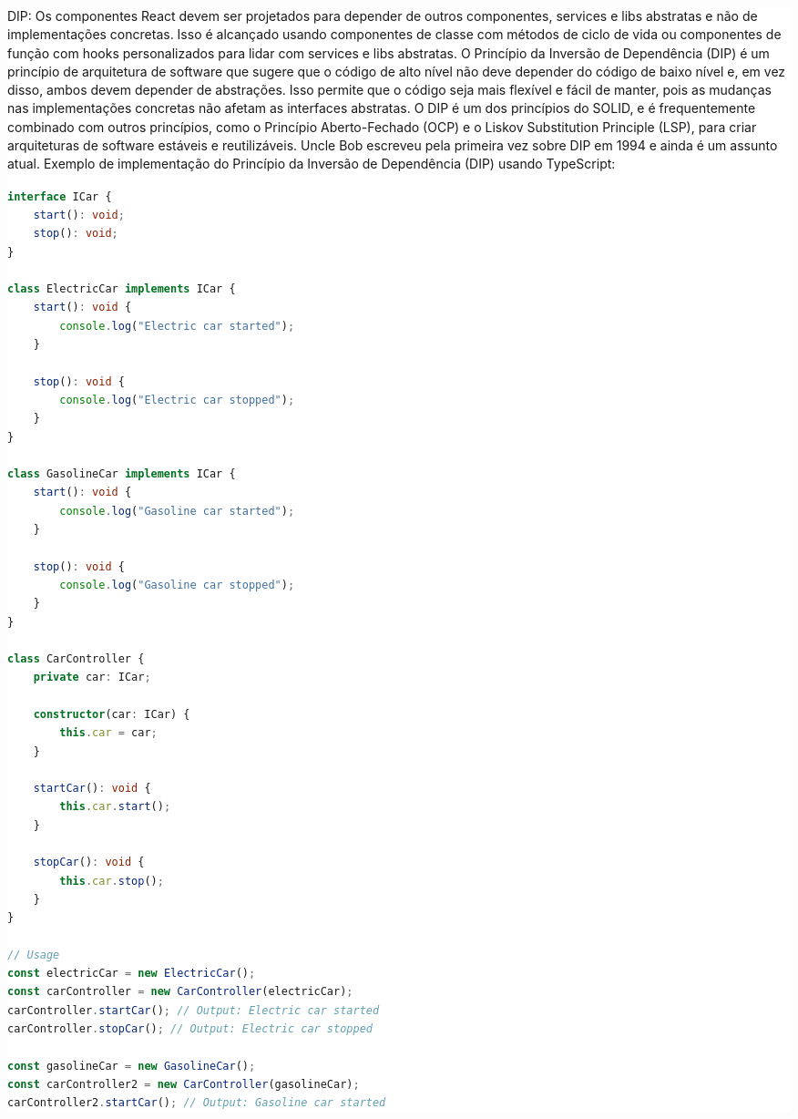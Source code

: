 DIP: Os componentes React devem ser projetados para depender de outros componentes, services e libs abstratas e não de implementações concretas. Isso é alcançado usando componentes de classe com métodos de ciclo de vida ou componentes de função com hooks personalizados para lidar com services e libs abstratas.
O Princípio da Inversão de Dependência (DIP) é um princípio de arquitetura de software que sugere que o código de alto nível não deve depender do código de baixo nível e, em vez disso, ambos devem depender de abstrações. Isso permite que o código seja mais flexível e fácil de manter, pois as mudanças nas implementações concretas não afetam as interfaces abstratas. O DIP é um dos princípios do SOLID, e é frequentemente combinado com outros princípios, como o Princípio Aberto-Fechado (OCP) e o Liskov Substitution Principle (LSP), para criar arquiteturas de software estáveis e reutilizáveis. Uncle Bob escreveu pela primeira vez sobre DIP em 1994 e ainda é um assunto atual.
Exemplo de implementação do Princípio da Inversão de Dependência (DIP) usando TypeScript:

```typescript
interface ICar {
    start(): void;
    stop(): void;
}

class ElectricCar implements ICar {
    start(): void {
        console.log("Electric car started");
    }

    stop(): void {
        console.log("Electric car stopped");
    }
}

class GasolineCar implements ICar {
    start(): void {
        console.log("Gasoline car started");
    }

    stop(): void {
        console.log("Gasoline car stopped");
    }
}

class CarController {
    private car: ICar;

    constructor(car: ICar) {
        this.car = car;
    }

    startCar(): void {
        this.car.start();
    }

    stopCar(): void {
        this.car.stop();
    }
}

// Usage
const electricCar = new ElectricCar();
const carController = new CarController(electricCar);
carController.startCar(); // Output: Electric car started
carController.stopCar(); // Output: Electric car stopped

const gasolineCar = new GasolineCar();
const carController2 = new CarController(gasolineCar);
carController2.startCar(); // Output: Gasoline car started
```